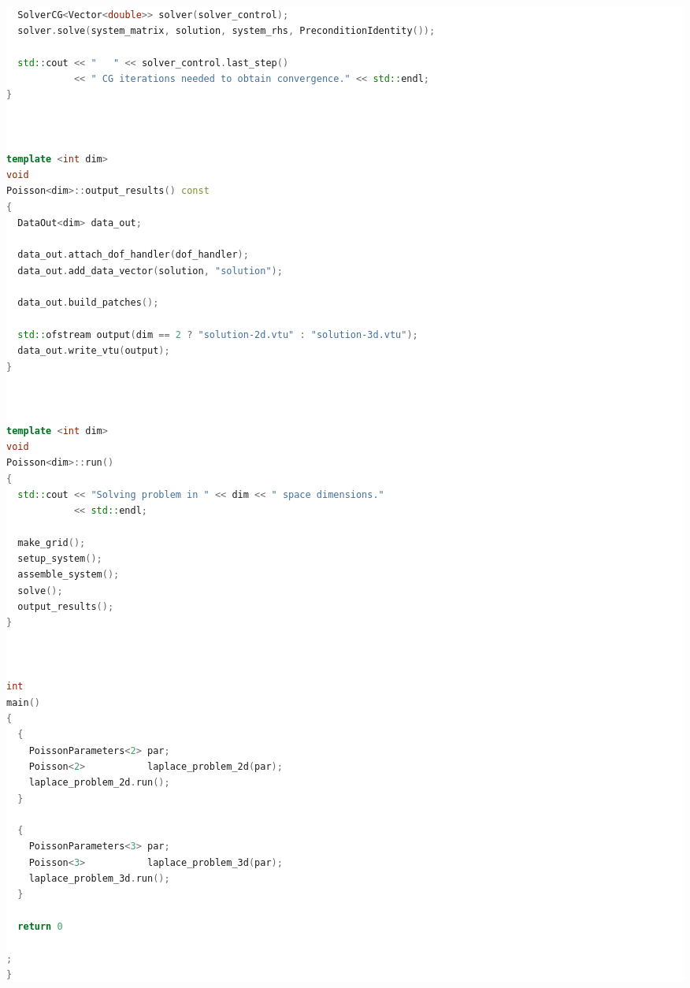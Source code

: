 ```cpp
  SolverCG<Vector<double>> solver(solver_control);
  solver.solve(system_matrix, solution, system_rhs, PreconditionIdentity());

  std::cout << "   " << solver_control.last_step()
            << " CG iterations needed to obtain convergence." << std::endl;
}



template <int dim>
void
Poisson<dim>::output_results() const
{
  DataOut<dim> data_out;

  data_out.attach_dof_handler(dof_handler);
  data_out.add_data_vector(solution, "solution");

  data_out.build_patches();

  std::ofstream output(dim == 2 ? "solution-2d.vtu" : "solution-3d.vtu");
  data_out.write_vtu(output);
}



template <int dim>
void
Poisson<dim>::run()
{
  std::cout << "Solving problem in " << dim << " space dimensions."
            << std::endl;

  make_grid();
  setup_system();
  assemble_system();
  solve();
  output_results();
}



int
main()
{
  {
    PoissonParameters<2> par;
    Poisson<2>           laplace_problem_2d(par);
    laplace_problem_2d.run();
  }

  {
    PoissonParameters<3> par;
    Poisson<3>           laplace_problem_3d(par);
    laplace_problem_3d.run();
  }

  return 0

;
}
```
